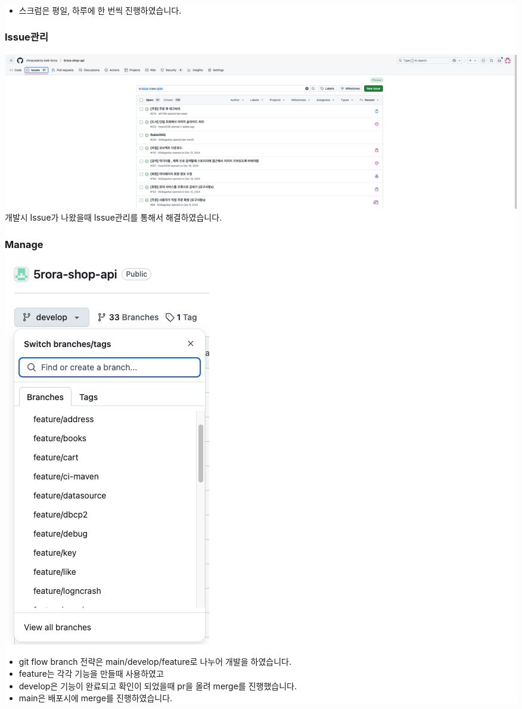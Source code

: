 - 스크럼은 평일, 하루에 한 번씩 진행하였습니다.

### Issue관리
![Issue관리](images/issue.png)
개발시 Issue가 나왔을때 Issue관리를 통해서 해결하였습니다.

### Manage
![git-flow](images/git-flow-branch.png)
- git flow branch 전략은 main/develop/feature로 나누어 개발을 하였습니다.
- feature는 각각 기능을 만들때 사용하였고
- develop은 기능이 완료되고 확인이 되었을때 pr을 올려 merge를 진행했습니다.
- main은 배포시에 merge를 진행하였습니다.
